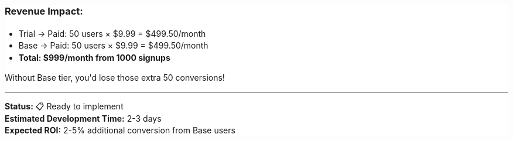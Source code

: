 ### Revenue Impact:
- Trial → Paid: 50 users × $9.99 = $499.50/month
- Base → Paid: 50 users × $9.99 = $499.50/month
- **Total: $999/month from 1000 signups**

Without Base tier, you'd lose those extra 50 conversions!

---

**Status:** 📋 Ready to implement  
**Estimated Development Time:** 2-3 days  
**Expected ROI:** 2-5% additional conversion from Base users
